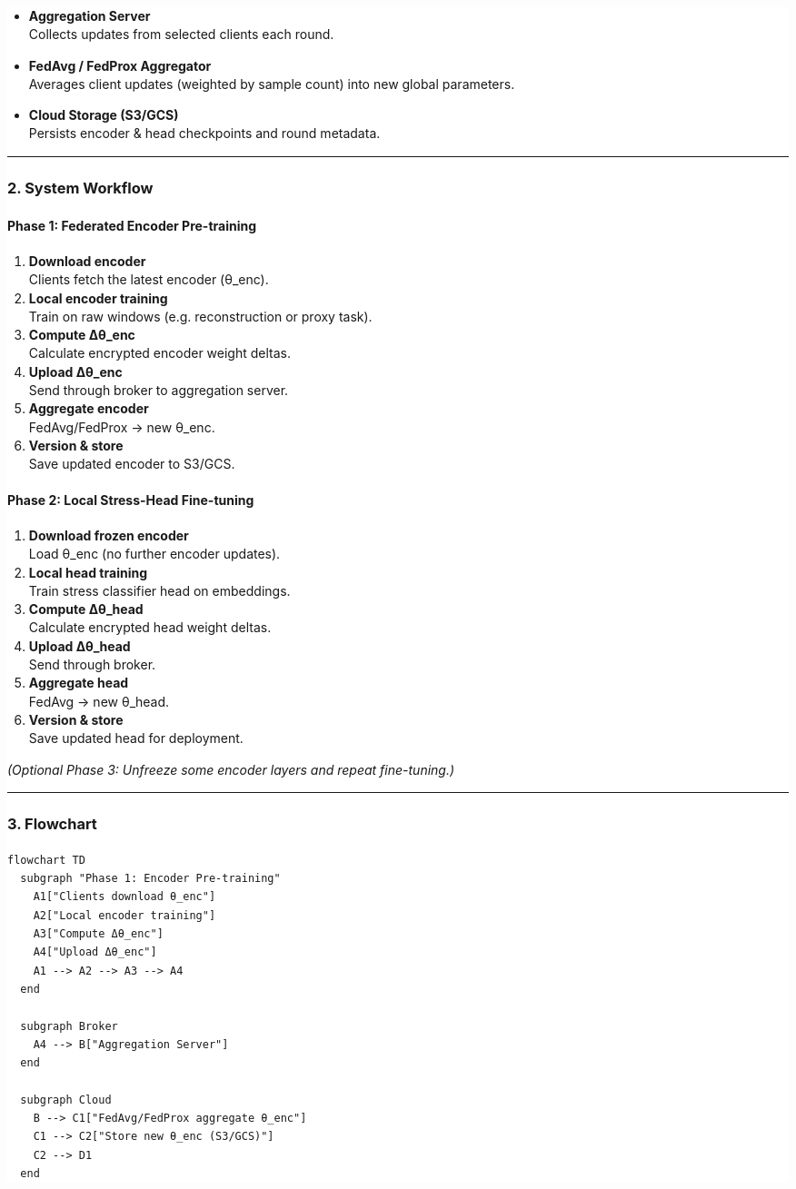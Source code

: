 - **Aggregation Server**  
  Collects updates from selected clients each round.

- **FedAvg / FedProx Aggregator**  
  Averages client updates (weighted by sample count) into new global parameters.

- **Cloud Storage (S3/GCS)**  
  Persists encoder & head checkpoints and round metadata.

---

### 2. System Workflow

#### **Phase 1: Federated Encoder Pre-training**
1. **Download encoder**  
   Clients fetch the latest encoder (θ_enc).
2. **Local encoder training**  
   Train on raw windows (e.g. reconstruction or proxy task).
3. **Compute Δθ_enc**  
   Calculate encrypted encoder weight deltas.
4. **Upload Δθ_enc**  
   Send through broker to aggregation server.
5. **Aggregate encoder**  
   FedAvg/FedProx → new θ_enc.
6. **Version & store**  
   Save updated encoder to S3/GCS.

#### **Phase 2: Local Stress-Head Fine-tuning**
1. **Download frozen encoder**  
   Load θ_enc (no further encoder updates).
2. **Local head training**  
   Train stress classifier head on embeddings.
3. **Compute Δθ_head**  
   Calculate encrypted head weight deltas.
4. **Upload Δθ_head**  
   Send through broker.
5. **Aggregate head**  
   FedAvg → new θ_head.
6. **Version & store**  
   Save updated head for deployment.

*(Optional Phase 3: Unfreeze some encoder layers and repeat fine-tuning.)*

---

### 3. Flowchart

```mermaid
flowchart TD
  subgraph "Phase 1: Encoder Pre-training"
    A1["Clients download θ_enc"]
    A2["Local encoder training"]
    A3["Compute Δθ_enc"]
    A4["Upload Δθ_enc"]
    A1 --> A2 --> A3 --> A4
  end

  subgraph Broker
    A4 --> B["Aggregation Server"]
  end

  subgraph Cloud
    B --> C1["FedAvg/FedProx aggregate θ_enc"]
    C1 --> C2["Store new θ_enc (S3/GCS)"]
    C2 --> D1
  end
```